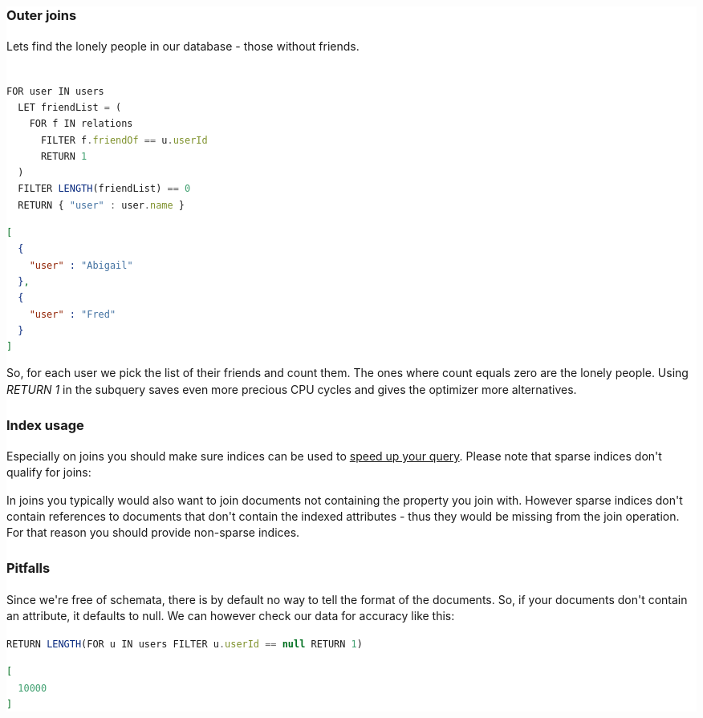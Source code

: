 ### Outer joins

Lets find the lonely people in our database - those without friends.

```js

FOR user IN users
  LET friendList = (
    FOR f IN relations
      FILTER f.friendOf == u.userId
      RETURN 1
  )
  FILTER LENGTH(friendList) == 0
  RETURN { "user" : user.name }
```

```json
[
  {
    "user" : "Abigail"
  },
  {
    "user" : "Fred"
  }
]
```

So, for each user we pick the list of their friends and count them. The ones where count equals zero are the lonely people. Using *RETURN 1* in the subquery saves even more precious CPU cycles and gives the optimizer more alternatives.

### Index usage

Especially on joins you should make sure indices can be used to [speed up your query](execution-and-performance-explaining-queries.html). Please note that sparse indices don't qualify for joins:

In joins you typically would also want to join documents not containing the property you join with. However sparse indices don't contain references to documents that don't contain the indexed attributes - thus they would be missing from the join operation. For that reason you should provide non-sparse indices. 

### Pitfalls

Since we're free of schemata, there is by default no way to tell the format of the documents. So, if your documents don't contain an attribute, it defaults to null. We can however check our data for accuracy like this:

```js
RETURN LENGTH(FOR u IN users FILTER u.userId == null RETURN 1)
```

```json
[
  10000
]
```
